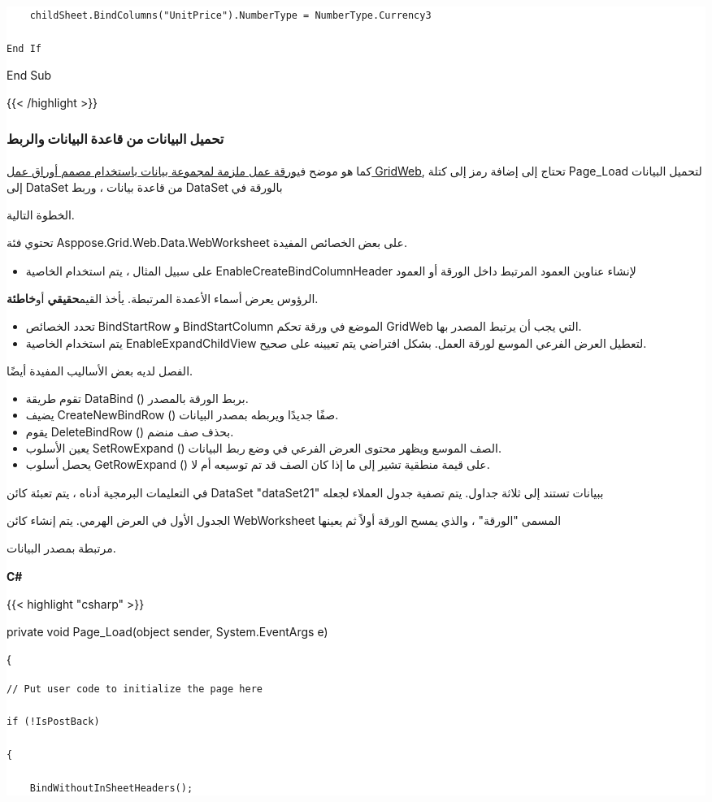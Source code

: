         childSheet.BindColumns("UnitPrice").NumberType = NumberType.Currency3

    End If

End Sub



{{< /highlight >}}
### **تحميل البيانات من قاعدة البيانات والربط**
كما هو موضح في[ورقة عمل ملزمة لمجموعة بيانات باستخدام مصمم أوراق عمل GridWeb](/cells/ar/net/binding-worksheet-to-a-dataset-using-gridwebs-worksheets-designer/),
 تحتاج إلى إضافة رمز إلى كتلة Page_Load لتحميل البيانات إلى DataSet من قاعدة بيانات ، وربط DataSet بالورقة في

 الخطوة التالية.

تحتوي فئة Asppose.Grid.Web.Data.WebWorksheet على بعض الخصائص المفيدة.

- على سبيل المثال ، يتم استخدام الخاصية EnableCreateBindColumnHeader لإنشاء عناوين العمود المرتبط داخل الورقة أو العمود

 الرؤوس يعرض أسماء الأعمدة المرتبطة. يأخذ القيم**حقيقي** أو**خاطئة**. 

- تحدد الخصائص BindStartRow و BindStartColumn الموضع في ورقة تحكم GridWeb التي يجب أن يرتبط المصدر بها.
- يتم استخدام الخاصية EnableExpandChildView لتعطيل العرض الفرعي الموسع لورقة العمل. بشكل افتراضي يتم تعيينه على صحيح.

 الفصل لديه بعض الأساليب المفيدة أيضًا.

- تقوم طريقة DataBind () بربط الورقة بالمصدر.
- يضيف CreateNewBindRow () صفًا جديدًا ويربطه بمصدر البيانات.
- يقوم DeleteBindRow () بحذف صف منضم.
- يعين الأسلوب SetRowExpand () الصف الموسع ويظهر محتوى العرض الفرعي في وضع ربط البيانات.
- يحصل أسلوب GetRowExpand () على قيمة منطقية تشير إلى ما إذا كان الصف قد تم توسيعه أم لا.

 في التعليمات البرمجية أدناه ، يتم تعبئة كائن DataSet "dataSet21" ببيانات تستند إلى ثلاثة جداول. يتم تصفية جدول العملاء لجعله

 الجدول الأول في العرض الهرمي. يتم إنشاء كائن WebWorksheet المسمى "الورقة" ، والذي يمسح الورقة أولاً ثم يعينها

 مرتبطة بمصدر البيانات.

**C#**

{{< highlight "csharp" >}}

 private void Page_Load(object sender, System.EventArgs e)

{

    // Put user code to initialize the page here

    if (!IsPostBack)

    {

        BindWithoutInSheetHeaders();
